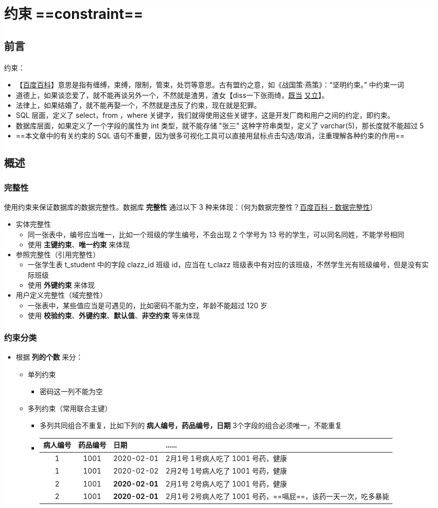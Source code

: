 # 约束 ==constraint==

## 前言

约束：

- 【[百度百科](https://baike.baidu.com/item/%E7%BA%A6%E6%9D%9F/2747816?fr=aladdin)】意思是指有缠缚，束缚，限制，管束，处罚等意思。古有盟约之意，如《战国策·燕策》：“坚明约束。” 中约束一词
- 道德上，如果谈恋爱了，就不能再谈另外一个，不然就是渣男，渣女【diss一下张雨绮，[既当](https://baijiahao.baidu.com/s?id=1621906571954298862&wfr=spider&for=pc) [又立](https://www.sohu.com/a/537316390_121269154)】。
- 法律上，如果结婚了，就不能再娶一个，不然就是违反了约束，现在就是犯罪。
- SQL 层面，定义了 select，from ，where 关键字，我们就得使用这些关键字，这是开发厂商和用户之间的约定，即约束。
- 数据库层面，如果定义了一个字段的属性为 int 类型，就不能存储 "张三" 这种字符串类型，定义了  varchar(5)，那长度就不能超过 5 
- ==本文章中的有关约束的 SQL 语句不重要，因为很多可视化工具可以直接用鼠标点击勾选/取消，注重理解各种约束的作用==



概述
---

### 完整性

使用约束来保证数据库的数据完整性。数据库 **完整性** 通过以下 3 种来体现：（何为数据完整性？[百度百科 - 数据完整性](https://baike.baidu.com/item/%E6%95%B0%E6%8D%AE%E5%BA%93%E5%AE%8C%E6%95%B4%E6%80%A7/4928215?fr=aladdin)）

- 实体完整性
    - 同一张表中，编号应当唯一，比如一个班级的学生编号，不会出现 2 个学号为 13 号的学生，可以同名同姓，不能学号相同
    - 使用 **主键约束**、**唯一约束** 来体现
- 参照完整性（引用完整性）
    - 一张学生表 t_student 中的字段 clazz_id 班级 id，应当在 t_clazz 班级表中有对应的该班级，不然学生光有班级编号，但是没有实际班级
    - 使用 **外键约束** 来体现
- 用户定义完整性（域完整性）
    - 一张表中，某些值应当是可遇见的，比如密码不能为空，年龄不能超过 120 岁
    - 使用 **校验约束**、**外键约束**、**默认值**、**非空约束** 等来体现



### 约束分类

- 根据 **列的个数** 来分：

    - 单列约束

        - 密码这一列不能为空

    - 多列约束（常用联合主键）

        - 多列共同组合不重复，比如下列的 **病人编号，药品编号，日期** 3个字段的组合必须唯一，不能重复

        - | 病人编号 | 药品编号 | 日期           | ......                                                       |
            | :------: | :------: | -------------- | ------------------------------------------------------------ |
            |    1     |   1001   | 2020-02-01     | 2月1号 1号病人吃了 1001 号药，健康                           |
            |    1     |   1001   | 2020-02-02     | 2月2号 1号病人吃了 1001 号药，健康                           |
            |    2     |   1001   | **2020-02-01** | 2月1号 2号病人吃了 1001 号药，健康                           |
            |    2     |   1001   | **2020-02-01** | 2月1号 2号病人吃了 1001 号药，==嗝屁==，该药一天一次，吃多暴毙 |
